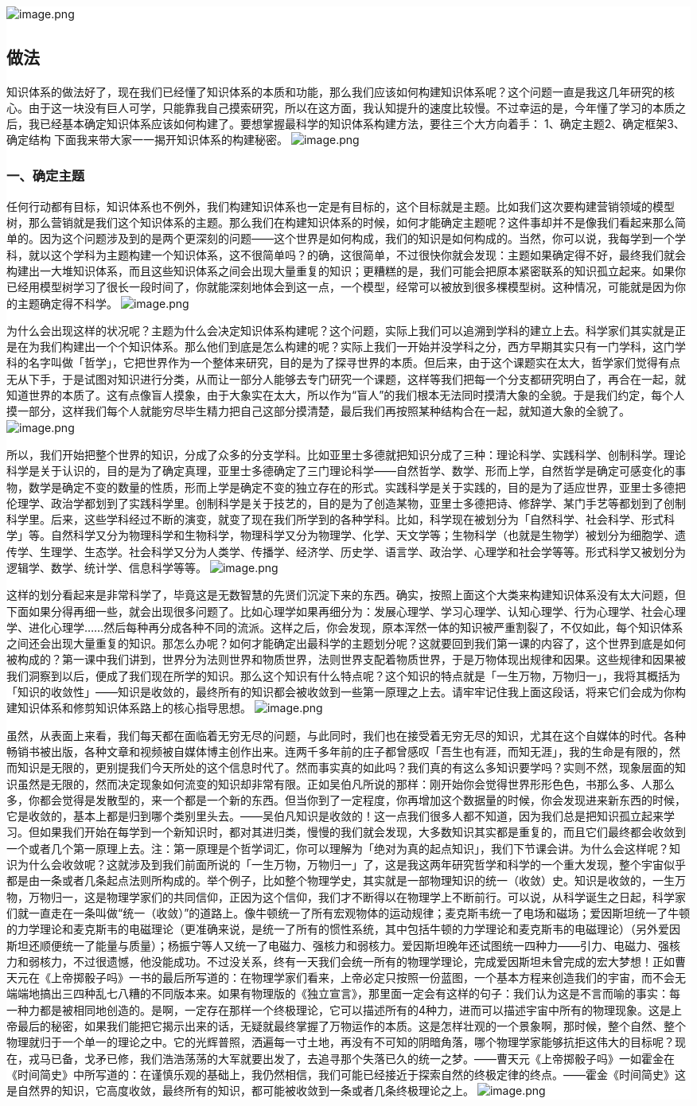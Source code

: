 ![image.png](https://oss-picgo-skf.oss-cn-hangzhou.aliyuncs.com/ob/img/20230917195052.png)

## 做法
知识体系的做法好了，现在我们已经懂了知识体系的本质和功能，那么我们应该如何构建知识体系呢？这个问题一直是我这几年研究的核心。由于这一块没有巨人可学，只能靠我自己摸索研究，所以在这方面，我认知提升的速度比较慢。不过幸运的是，今年懂了学习的本质之后，我已经基本确定知识体系应该如何构建了。要想掌握最科学的知识体系构建方法，要往三个大方向着手：
1、确定主题2、确定框架‍‍‍3、确定结构
下面我来带大家一一揭开知识体系的构建秘密。
![image.png](https://oss-picgo-skf.oss-cn-hangzhou.aliyuncs.com/ob/img/20230917194945.png)

### 一、确定主题
任何行动都有目标，知识体系也不例外，我们构建知识体系也一定是有目标的，这个目标就是主题。比如我们这次要构建营销领域的模型树，那么营销就是我们这个知识体系的主题。那么我们在构建知识体系的时候，如何才能确定主题呢？这件事却并不是像我们看起来那么简单的。因为这个问题涉及到的是两个更深刻的问题——这个世界是如何构成，我们的知识是如何构成的。当然，你可以说，我每学到一个学科，就以这个学科为主题构建一个知识体系，这不很简单吗？的确，这很简单，不过很快你就会发现：主题如果确定得不好，最终我们就会构建出一大堆知识体系，而且这些知识体系之间会出现大量重复的知识；更糟糕的是，我们可能会把原本紧密联系的知识孤立起来。如果你已经用模型树学习了很长一段时间了，你就能深刻地体会到这一点，一个模型，经常可以被放到很多棵模型树。这种情况，可能就是因为你的主题确定得不科学。
![image.png](https://oss-picgo-skf.oss-cn-hangzhou.aliyuncs.com/ob/img/20230917195120.png)

为什么会出现这样的状况呢？主题为什么会决定知识体系构建呢？这个问题，实际上我们可以追溯到学科的建立上去。科学家们其实就是正是在为我们构建出一个个知识体系。那么他们到底是怎么构建的呢？实际上我们一开始并没学科之分，西方早期其实只有一门学科，这门学科的名字叫做「哲学」，它把世界作为一个整体来研究，目的是为了探寻世界的本质。但后来，由于这个课题实在太大，哲学家们觉得有点无从下手，于是试图对知识进行分类，从而让一部分人能够去专门研究一个课题，这样等我们把每一个分支都研究明白了，再合在一起，就知道世界的本质了。这有点像盲人摸象，由于大象实在太大，所以作为“盲人”的我们根本无法同时摸清大象的全貌。于是我们约定，每个人摸一部分，这样我们每个人就能穷尽毕生精力把自己这部分摸清楚，最后我们再按照某种结构合在一起，就知道大象的全貌了。
![image.png](https://oss-picgo-skf.oss-cn-hangzhou.aliyuncs.com/ob/img/20230917195131.png)

所以，我们开始把整个世界的知识，分成了众多的分支学科。比如亚里士多德就把知识分成了三种：理论科学、实践科学、创制科学。理论科学是关于认识的，目的是为了确定真理，亚里士多德确定了三门理论科学——自然哲学、数学、形而上学，自然哲学是确定可感变化的事物，数学是确定不变的数量的性质，形而上学是确定不变的独立存在的形式。实践科学是关于实践的，目的是为了适应世界，亚里士多德把伦理学、政治学都划到了实践科学里。创制科学是关于技艺的，目的是为了创造某物，亚里士多德把诗、修辞学、某门手艺等都划到了创制科学里。后来，这些学科经过不断的演变，就变了现在我们所学到的各种学科。比如，科学现在被划分为「自然科学、社会科学、形式科学」等。自然科学又分为物理科学和生物科学，物理科学又分为物理学、化学、天文学等；生物科学（也就是生物学）被划分为细胞学、遗传学、生理学、生态学。社会科学又分为人类学、传播学、经济学、历史学、语言学、政治学、心理学和社会学等等。形式科学又被划分为逻辑学、数学、统计学、信息科学等等。
![image.png](https://oss-picgo-skf.oss-cn-hangzhou.aliyuncs.com/ob/img/20230917195138.png)

这样的划分看起来是非常科学了，毕竟这是无数智慧的先贤们沉淀下来的东西。确实，按照上面这个大类来构建知识体系没有太大问题，但下面如果分得再细一些，就会出现很多问题了。比如心理学如果再细分为：发展心理学、学习心理学、认知心理学、行为心理学、社会心理学、进化心理学……然后每种再分成各种不同的流派。这样之后，你会发现，原本浑然一体的知识被严重割裂了，不仅如此，每个知识体系之间还会出现大量重复的知识。那怎么办呢？如何才能确定出最科学的主题划分呢？这就要回到我们第一课的内容了，这个世界到底是如何被构成的？第一课中我们讲到，世界分为法则世界和物质世界，法则世界支配着物质世界，于是万物体现出规律和因果。这些规律和因果被我们洞察到以后，便成了我们现在所学的知识。那么这个知识有什么特点呢？这个知识的特点就是「一生万物，万物归一」，我将其概括为「知识的收敛性」——知识是收敛的，最终所有的知识都会被收敛到一些第一原理之上去。请牢牢记住我上面这段话，将来它们会成为你构建知识体系和修剪知识体系路上的核心指导思想。
![image.png](https://oss-picgo-skf.oss-cn-hangzhou.aliyuncs.com/ob/img/20230917195143.png)

虽然，从表面上来看，我们每天都在面临着无穷无尽的问题，与此同时，我们也在接受着无穷无尽的知识，尤其在这个自媒体的时代。各种畅销书被出版，各种文章和视频被自媒体博主创作出来。连两千多年前的庄子都曾感叹「吾生也有涯，而知无涯」，我的生命是有限的，然而知识是无限的，更别提我们今天所处的这个信息时代了。然而事实真的如此吗？我们真的有这么多知识要学吗？实则不然，现象层面的知识虽然是无限的，然而决定现象如何流变的知识却非常有限。正如吴伯凡所说的那样：刚开始你会觉得世界形形色色，书那么多、人那么多，你都会觉得是发散型的，来一个都是一个新的东西。但当你到了一定程度，你再增加这个数据量的时候，你会发现进来新东西的时候，它是收敛的，基本上都是归到哪个类别里头去。——吴伯凡知识是收敛的！这一点我们很多人都不知道，因为我们总是把知识孤立起来学习。但如果我们开始在每学到一个新知识时，都对其进归类，慢慢的我们就会发现，大多数知识其实都是重复的，而且它们最终都会收敛到一个或者几个第一原理上去。注：第一原理是个哲学词汇，你可以理解为「绝对为真的起点知识」，我们下节课会讲。为什么会这样呢？知识为什么会收敛呢？这就涉及到我们前面所说的「一生万物，万物归一」了，这是我这两年研究哲学和科学的一个重大发现，整个宇宙似乎都是由一条或者几条起点法则所构成的。举个例子，比如整个物理学史，其实就是一部物理知识的统一（收敛）史。知识是收敛的，一生万物，万物归一，这是物理学家们的共同信仰，正因为这个信仰，我们才不断得以在物理学上不断前行。可以说，从科学诞生之日起，科学家们就一直走在一条叫做“统一（收敛）”的道路上。像牛顿统一了所有宏观物体的运动规律；麦克斯韦统一了电场和磁场；爱因斯坦统一了牛顿的力学理论和麦克斯韦的电磁理论（更准确来说，是统一了所有的惯性系统，其中包括牛顿的力学理论和麦克斯韦的电磁理论）（另外爱因斯坦还顺便统一了能量与质量）；杨振宁等人又统一了电磁力、强核力和弱核力。爱因斯坦晚年还试图统一四种力——引力、电磁力、强核力和弱核力，不过很遗憾，他没能成功。不过没关系，终有一天我们会统一所有的物理学理论，完成爱因斯坦未曾完成的宏大梦想！正如曹天元在《上帝掷骰子吗》一书的最后所写道的：在物理学家们看来，上帝必定只按照一份蓝图，一个基本方程来创造我们的宇宙，而不会无端端地搞出三四种乱七八糟的不同版本来。如果有物理版的《独立宣言》，那里面一定会有这样的句子：我们认为这是不言而喻的事实：每一种力都是被相同地创造的。是啊，一定存在那样一个终极理论，它可以描述所有的4种力，进而可以描述宇宙中所有的物理现象。这是上帝最后的秘密，如果我们能把它揭示出来的话，无疑就最终掌握了万物运作的本质。这是怎样壮观的一个景象啊，那时候，整个自然、整个物理就归于一个单一的理论之中。它的光辉普照，洒遍每一寸土地，再没有不可知的阴暗角落，哪个物理学家能够抗拒这伟大的目标呢？现在，戎马已备，戈矛已修，我们浩浩荡荡的大军就要出发了，去追寻那个失落已久的统一之梦。——曹天元《上帝掷骰子吗》一如霍金在《时间简史》中所写道的：在谨慎乐观的基础上，我仍然相信，我们可能已经接近于探索自然的终极定律的终点。——霍金《时间简史》这是自然界的知识，它高度收敛，最终所有的知识，都可能被收敛到一条或者几条终极理论之上。
![image.png](https://oss-picgo-skf.oss-cn-hangzhou.aliyuncs.com/ob/img/20230917195151.png)
